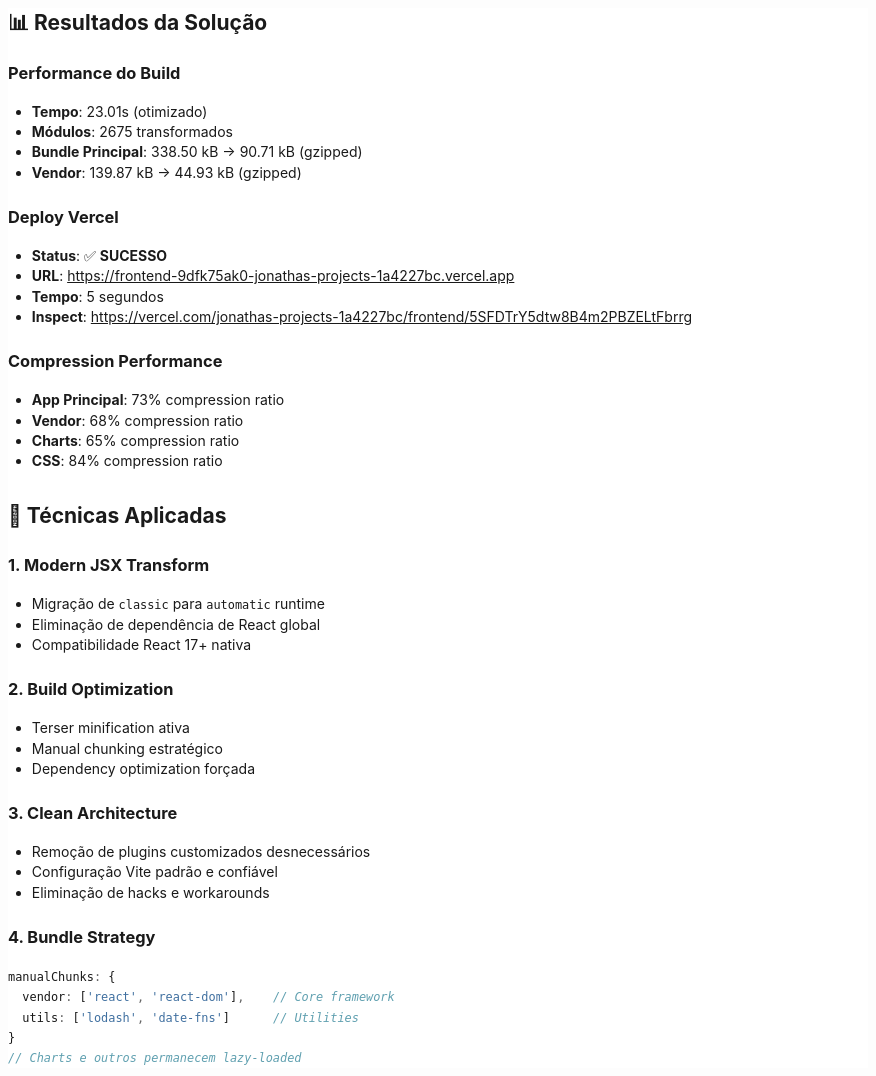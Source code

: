 ```typescript
```

## 📊 **Resultados da Solução**

### Performance do Build
- **Tempo**: 23.01s (otimizado)
- **Módulos**: 2675 transformados
- **Bundle Principal**: 338.50 kB → 90.71 kB (gzipped)
- **Vendor**: 139.87 kB → 44.93 kB (gzipped)

### Deploy Vercel
- **Status**: ✅ **SUCESSO**
- **URL**: https://frontend-9dfk75ak0-jonathas-projects-1a4227bc.vercel.app
- **Tempo**: 5 segundos
- **Inspect**: https://vercel.com/jonathas-projects-1a4227bc/frontend/5SFDTrY5dtw8B4m2PBZELtFbrrg

### Compression Performance
- **App Principal**: 73% compression ratio
- **Vendor**: 68% compression ratio
- **Charts**: 65% compression ratio
- **CSS**: 84% compression ratio

## 🔧 **Técnicas Aplicadas**

### 1. **Modern JSX Transform**
- Migração de `classic` para `automatic` runtime
- Eliminação de dependência de React global
- Compatibilidade React 17+ nativa

### 2. **Build Optimization**
- Terser minification ativa
- Manual chunking estratégico
- Dependency optimization forçada

### 3. **Clean Architecture**
- Remoção de plugins customizados desnecessários
- Configuração Vite padrão e confiável
- Eliminação de hacks e workarounds

### 4. **Bundle Strategy**
```typescript
manualChunks: {
  vendor: ['react', 'react-dom'],    // Core framework
  utils: ['lodash', 'date-fns']      // Utilities
}
// Charts e outros permanecem lazy-loaded
```
